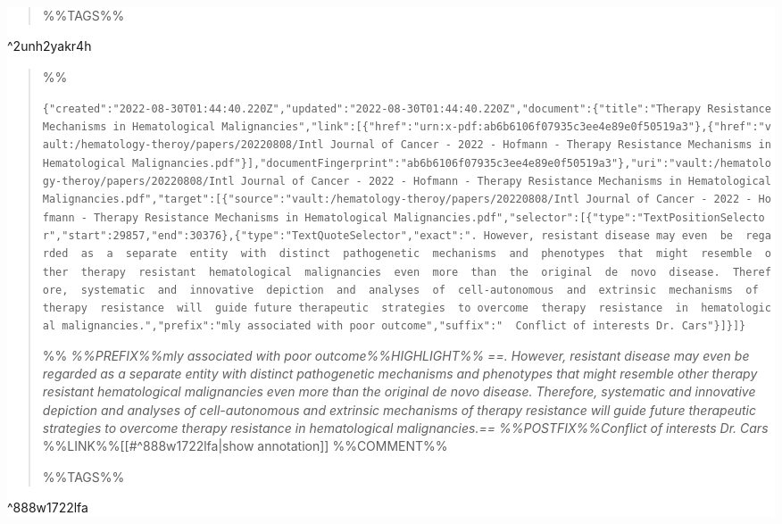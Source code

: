 >%%TAGS%%
>
^2unh2yakr4h


>%%
>```annotation-json
>{"created":"2022-08-30T01:44:40.220Z","updated":"2022-08-30T01:44:40.220Z","document":{"title":"Therapy Resistance Mechanisms in Hematological Malignancies","link":[{"href":"urn:x-pdf:ab6b6106f07935c3ee4e89e0f50519a3"},{"href":"vault:/hematology-theroy/papers/20220808/Intl Journal of Cancer - 2022 - Hofmann - Therapy Resistance Mechanisms in Hematological Malignancies.pdf"}],"documentFingerprint":"ab6b6106f07935c3ee4e89e0f50519a3"},"uri":"vault:/hematology-theroy/papers/20220808/Intl Journal of Cancer - 2022 - Hofmann - Therapy Resistance Mechanisms in Hematological Malignancies.pdf","target":[{"source":"vault:/hematology-theroy/papers/20220808/Intl Journal of Cancer - 2022 - Hofmann - Therapy Resistance Mechanisms in Hematological Malignancies.pdf","selector":[{"type":"TextPositionSelector","start":29857,"end":30376},{"type":"TextQuoteSelector","exact":". However, resistant disease may even  be  regarded  as  a  separate  entity  with  distinct  pathogenetic  mechanisms  and  phenotypes  that  might  resemble  other  therapy  resistant  hematological  malignancies  even  more  than  the  original  de  novo  disease.  Therefore,  systematic  and  innovative  depiction  and  analyses  of  cell-autonomous  and  extrinsic  mechanisms  of  therapy  resistance  will  guide future therapeutic  strategies  to overcome  therapy  resistance  in  hematological malignancies.","prefix":"mly associated with poor outcome","suffix":"  Conflict of interests Dr. Cars"}]}]}
>```
>%%
>*%%PREFIX%%mly associated with poor outcome%%HIGHLIGHT%% ==. However, resistant disease may even  be  regarded  as  a  separate  entity  with  distinct  pathogenetic  mechanisms  and  phenotypes  that  might  resemble  other  therapy  resistant  hematological  malignancies  even  more  than  the  original  de  novo  disease.  Therefore,  systematic  and  innovative  depiction  and  analyses  of  cell-autonomous  and  extrinsic  mechanisms  of  therapy  resistance  will  guide future therapeutic  strategies  to overcome  therapy  resistance  in  hematological malignancies.== %%POSTFIX%%Conflict of interests Dr. Cars*
>%%LINK%%[[#^888w1722lfa|show annotation]]
>%%COMMENT%%
>
>%%TAGS%%
>
^888w1722lfa
